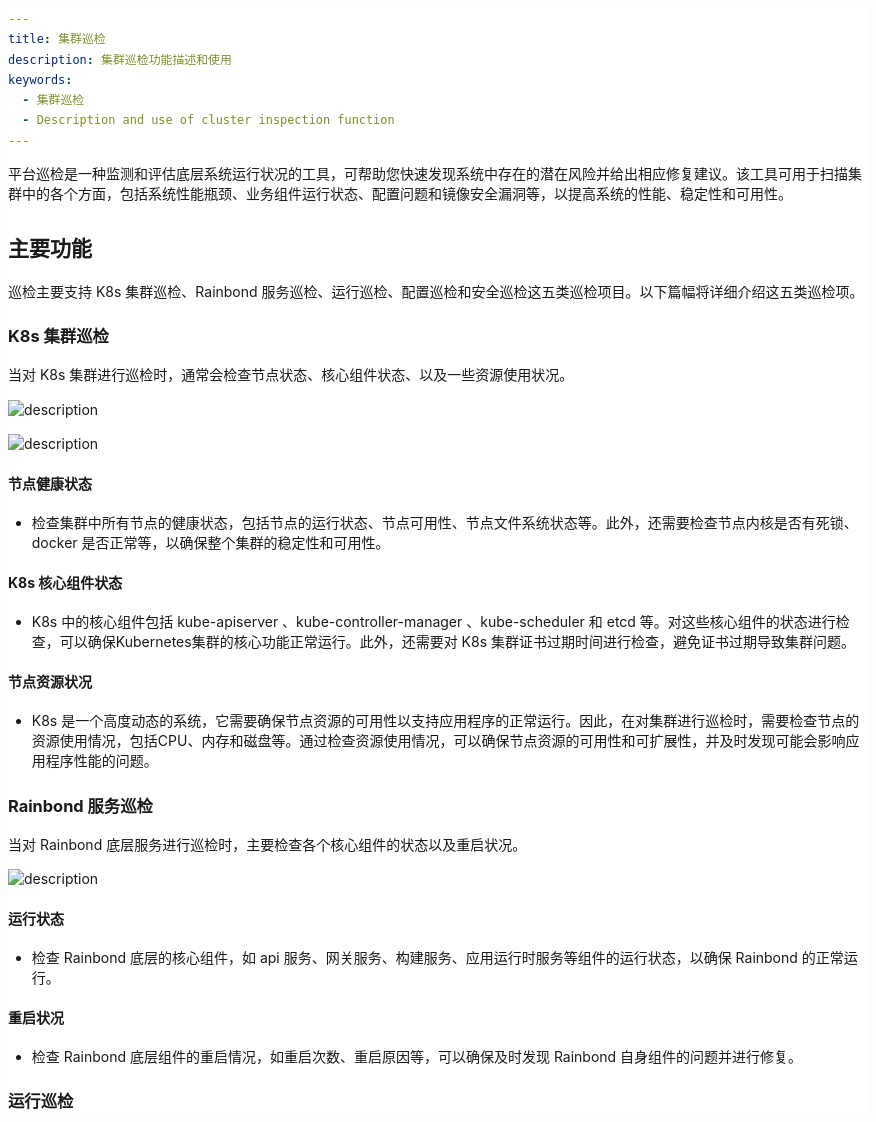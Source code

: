 ```yaml
---
title: 集群巡检
description: 集群巡检功能描述和使用
keywords:
  - 集群巡检
  - Description and use of cluster inspection function
---
```


平台巡检是一种监测和评估底层系统运行状况的工具，可帮助您快速发现系统中存在的潜在风险并给出相应修复建议。该工具可用于扫描集群中的各个方面，包括系统性能瓶颈、业务组件运行状态、配置问题和镜像安全漏洞等，以提高系统的性能、稳定性和可用性。

## 主要功能

巡检主要支持 K8s 集群巡检、Rainbond 服务巡检、运行巡检、配置巡检和安全巡检这五类巡检项目。以下篇幅将详细介绍这五类巡检项。

### K8s 集群巡检

当对 K8s 集群进行巡检时，通常会检查节点状态、核心组件状态、以及一些资源使用状况。

![description](https://grstatic.oss-cn-shanghai.aliyuncs.com/docs/enterprise-app/rainbond-scanner/cluster-scan1.png)

![description](https://grstatic.oss-cn-shanghai.aliyuncs.com/docs/enterprise-app/rainbond-scanner/cluster-scan2.png)

#### 节点健康状态

- 检查集群中所有节点的健康状态，包括节点的运行状态、节点可用性、节点文件系统状态等。此外，还需要检查节点内核是否有死锁、docker 是否正常等，以确保整个集群的稳定性和可用性。

#### K8s 核心组件状态

- K8s 中的核心组件包括 kube-apiserver 、kube-controller-manager 、kube-scheduler 和 etcd 等。对这些核心组件的状态进行检查，可以确保Kubernetes集群的核心功能正常运行。此外，还需要对 K8s 集群证书过期时间进行检查，避免证书过期导致集群问题。

#### 节点资源状况

- K8s 是一个高度动态的系统，它需要确保节点资源的可用性以支持应用程序的正常运行。因此，在对集群进行巡检时，需要检查节点的资源使用情况，包括CPU、内存和磁盘等。通过检查资源使用情况，可以确保节点资源的可用性和可扩展性，并及时发现可能会影响应用程序性能的问题。

### Rainbond 服务巡检

当对 Rainbond 底层服务进行巡检时，主要检查各个核心组件的状态以及重启状况。

![description](https://grstatic.oss-cn-shanghai.aliyuncs.com/docs/enterprise-app/rainbond-scanner/rbd-server.png)

#### 运行状态

- 检查 Rainbond 底层的核心组件，如 api 服务、网关服务、构建服务、应用运行时服务等组件的运行状态，以确保 Rainbond 的正常运行。

#### 重启状况

- 检查 Rainbond 底层组件的重启情况，如重启次数、重启原因等，可以确保及时发现 Rainbond 自身组件的问题并进行修复。

### 运行巡检
